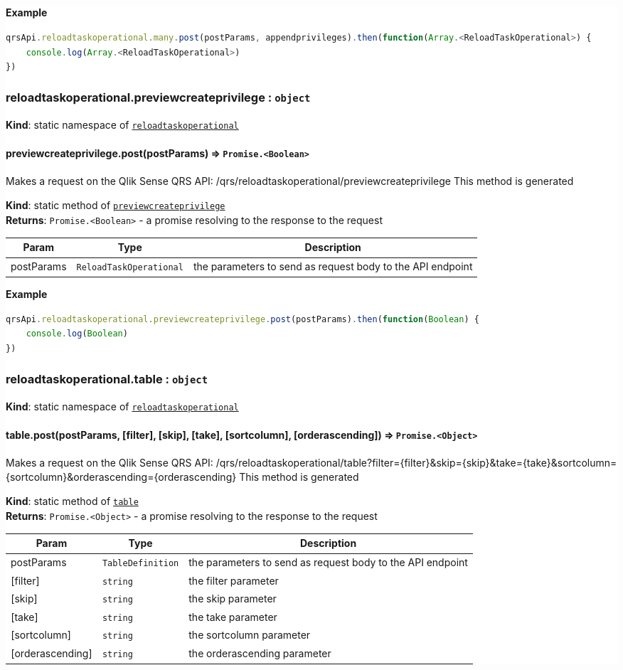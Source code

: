 **Example**  
```javascript
qrsApi.reloadtaskoperational.many.post(postParams, appendprivileges).then(function(Array.<ReloadTaskOperational>) {
	console.log(Array.<ReloadTaskOperational>)
})
```
<a name="reloadtaskoperational.previewcreateprivilege"></a>
### reloadtaskoperational.previewcreateprivilege : <code>object</code>
**Kind**: static namespace of <code>[reloadtaskoperational](#reloadtaskoperational)</code>  
<a name="reloadtaskoperational.previewcreateprivilege.post"></a>
#### previewcreateprivilege.post(postParams) ⇒ <code>Promise.&lt;Boolean&gt;</code>
Makes a request on the Qlik Sense QRS API:
/qrs/reloadtaskoperational/previewcreateprivilege
This method is generated

**Kind**: static method of <code>[previewcreateprivilege](#reloadtaskoperational.previewcreateprivilege)</code>  
**Returns**: <code>Promise.&lt;Boolean&gt;</code> - a promise resolving to the response to the request  

| Param | Type | Description |
| --- | --- | --- |
| postParams | <code>ReloadTaskOperational</code> | the parameters to send as request body to the API endpoint |

**Example**  
```javascript
qrsApi.reloadtaskoperational.previewcreateprivilege.post(postParams).then(function(Boolean) {
	console.log(Boolean)
})
```
<a name="reloadtaskoperational.table"></a>
### reloadtaskoperational.table : <code>object</code>
**Kind**: static namespace of <code>[reloadtaskoperational](#reloadtaskoperational)</code>  
<a name="reloadtaskoperational.table.post"></a>
#### table.post(postParams, [filter], [skip], [take], [sortcolumn], [orderascending]) ⇒ <code>Promise.&lt;Object&gt;</code>
Makes a request on the Qlik Sense QRS API:
/qrs/reloadtaskoperational/table?filter={filter}&skip={skip}&take={take}&sortcolumn={sortcolumn}&orderascending={orderascending}
This method is generated

**Kind**: static method of <code>[table](#reloadtaskoperational.table)</code>  
**Returns**: <code>Promise.&lt;Object&gt;</code> - a promise resolving to the response to the request  

| Param | Type | Description |
| --- | --- | --- |
| postParams | <code>TableDefinition</code> | the parameters to send as request body to the API endpoint |
| [filter] | <code>string</code> | the filter parameter |
| [skip] | <code>string</code> | the skip parameter |
| [take] | <code>string</code> | the take parameter |
| [sortcolumn] | <code>string</code> | the sortcolumn parameter |
| [orderascending] | <code>string</code> | the orderascending parameter |
